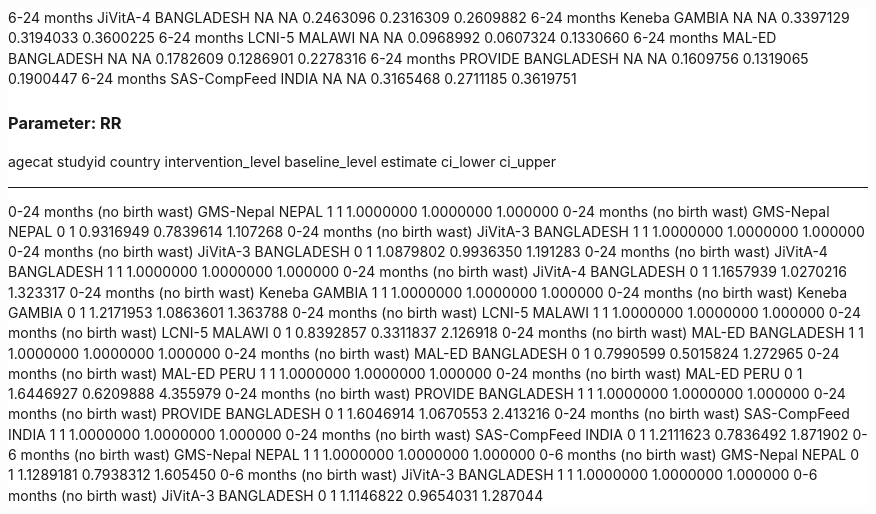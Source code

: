 6-24 months                   JiVitA-4       BANGLADESH   NA                   NA                0.2463096   0.2316309   0.2609882
6-24 months                   Keneba         GAMBIA       NA                   NA                0.3397129   0.3194033   0.3600225
6-24 months                   LCNI-5         MALAWI       NA                   NA                0.0968992   0.0607324   0.1330660
6-24 months                   MAL-ED         BANGLADESH   NA                   NA                0.1782609   0.1286901   0.2278316
6-24 months                   PROVIDE        BANGLADESH   NA                   NA                0.1609756   0.1319065   0.1900447
6-24 months                   SAS-CompFeed   INDIA        NA                   NA                0.3165468   0.2711185   0.3619751


### Parameter: RR


agecat                        studyid        country      intervention_level   baseline_level     estimate    ci_lower   ci_upper
----------------------------  -------------  -----------  -------------------  ---------------  ----------  ----------  ---------
0-24 months (no birth wast)   GMS-Nepal      NEPAL        1                    1                 1.0000000   1.0000000   1.000000
0-24 months (no birth wast)   GMS-Nepal      NEPAL        0                    1                 0.9316949   0.7839614   1.107268
0-24 months (no birth wast)   JiVitA-3       BANGLADESH   1                    1                 1.0000000   1.0000000   1.000000
0-24 months (no birth wast)   JiVitA-3       BANGLADESH   0                    1                 1.0879802   0.9936350   1.191283
0-24 months (no birth wast)   JiVitA-4       BANGLADESH   1                    1                 1.0000000   1.0000000   1.000000
0-24 months (no birth wast)   JiVitA-4       BANGLADESH   0                    1                 1.1657939   1.0270216   1.323317
0-24 months (no birth wast)   Keneba         GAMBIA       1                    1                 1.0000000   1.0000000   1.000000
0-24 months (no birth wast)   Keneba         GAMBIA       0                    1                 1.2171953   1.0863601   1.363788
0-24 months (no birth wast)   LCNI-5         MALAWI       1                    1                 1.0000000   1.0000000   1.000000
0-24 months (no birth wast)   LCNI-5         MALAWI       0                    1                 0.8392857   0.3311837   2.126918
0-24 months (no birth wast)   MAL-ED         BANGLADESH   1                    1                 1.0000000   1.0000000   1.000000
0-24 months (no birth wast)   MAL-ED         BANGLADESH   0                    1                 0.7990599   0.5015824   1.272965
0-24 months (no birth wast)   MAL-ED         PERU         1                    1                 1.0000000   1.0000000   1.000000
0-24 months (no birth wast)   MAL-ED         PERU         0                    1                 1.6446927   0.6209888   4.355979
0-24 months (no birth wast)   PROVIDE        BANGLADESH   1                    1                 1.0000000   1.0000000   1.000000
0-24 months (no birth wast)   PROVIDE        BANGLADESH   0                    1                 1.6046914   1.0670553   2.413216
0-24 months (no birth wast)   SAS-CompFeed   INDIA        1                    1                 1.0000000   1.0000000   1.000000
0-24 months (no birth wast)   SAS-CompFeed   INDIA        0                    1                 1.2111623   0.7836492   1.871902
0-6 months (no birth wast)    GMS-Nepal      NEPAL        1                    1                 1.0000000   1.0000000   1.000000
0-6 months (no birth wast)    GMS-Nepal      NEPAL        0                    1                 1.1289181   0.7938312   1.605450
0-6 months (no birth wast)    JiVitA-3       BANGLADESH   1                    1                 1.0000000   1.0000000   1.000000
0-6 months (no birth wast)    JiVitA-3       BANGLADESH   0                    1                 1.1146822   0.9654031   1.287044